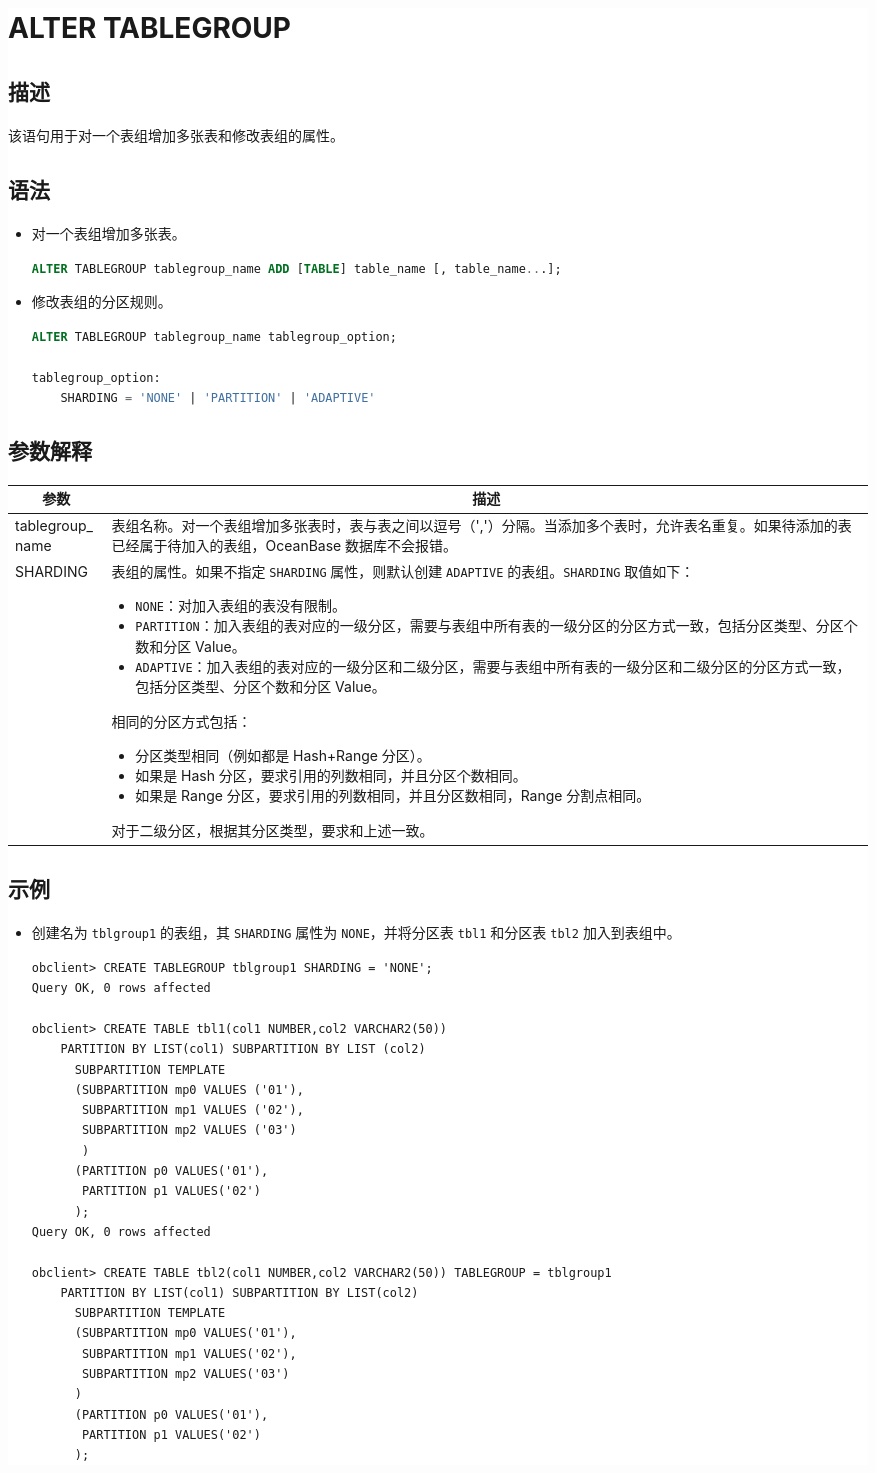 # ALTER TABLEGROUP

## 描述

该语句用于对一个表组增加多张表和修改表组的属性。


## 语法

* 对一个表组增加多张表。

  ```sql
  ALTER TABLEGROUP tablegroup_name ADD [TABLE] table_name [, table_name...];
  ```

* 修改表组的分区规则。

  ```sql
  ALTER TABLEGROUP tablegroup_name tablegroup_option;

  tablegroup_option:
      SHARDING = 'NONE' | 'PARTITION' | 'ADAPTIVE'
  ```




## 参数解释

|      **参数**       |                                                       **描述**                                                        |
|-------------------|---------------------------------------------------------------------------------------------------------------------|
| tablegroup_name            | 表组名称。对一个表组增加多张表时，表与表之间以逗号（','）分隔。当添加多个表时，允许表名重复。如果待添加的表已经属于待加入的表组，OceanBase 数据库不会报错。  |
| SHARDING   | 表组的属性。如果不指定 `SHARDING` 属性，则默认创建 `ADAPTIVE` 的表组。`SHARDING` 取值如下：<ul><li>`NONE`：对加入表组的表没有限制。</li><li>`PARTITION`：加入表组的表对应的一级分区，需要与表组中所有表的一级分区的分区方式一致，包括分区类型、分区个数和分区 Value。</li><li>`ADAPTIVE`：加入表组的表对应的一级分区和二级分区，需要与表组中所有表的一级分区和二级分区的分区方式一致，包括分区类型、分区个数和分区 Value。</li></ul>相同的分区方式包括：<ul><li>分区类型相同（例如都是 Hash+Range 分区）。</li><li>如果是 Hash 分区，要求引用的列数相同，并且分区个数相同。</li><li>如果是 Range 分区，要求引用的列数相同，并且分区数相同，Range 分割点相同。</li></ul>对于二级分区，根据其分区类型，要求和上述一致。    |

## 示例

* 创建名为 `tblgroup1` 的表组，其 `SHARDING` 属性为 `NONE`，并将分区表 `tbl1` 和分区表 `tbl2` 加入到表组中。

  ```shell
  obclient> CREATE TABLEGROUP tblgroup1 SHARDING = 'NONE'; 
  Query OK, 0 rows affected

  obclient> CREATE TABLE tbl1(col1 NUMBER,col2 VARCHAR2(50)) 
      PARTITION BY LIST(col1) SUBPARTITION BY LIST (col2)
        SUBPARTITION TEMPLATE
        (SUBPARTITION mp0 VALUES ('01'),
         SUBPARTITION mp1 VALUES ('02'),
         SUBPARTITION mp2 VALUES ('03')
         )
        (PARTITION p0 VALUES('01'),
         PARTITION p1 VALUES('02')
        );
  Query OK, 0 rows affected

  obclient> CREATE TABLE tbl2(col1 NUMBER,col2 VARCHAR2(50)) TABLEGROUP = tblgroup1
      PARTITION BY LIST(col1) SUBPARTITION BY LIST(col2)
        SUBPARTITION TEMPLATE
        (SUBPARTITION mp0 VALUES('01'),
         SUBPARTITION mp1 VALUES('02'),
         SUBPARTITION mp2 VALUES('03')
        )
        (PARTITION p0 VALUES('01'),
         PARTITION p1 VALUES('02')
        );
  ```
